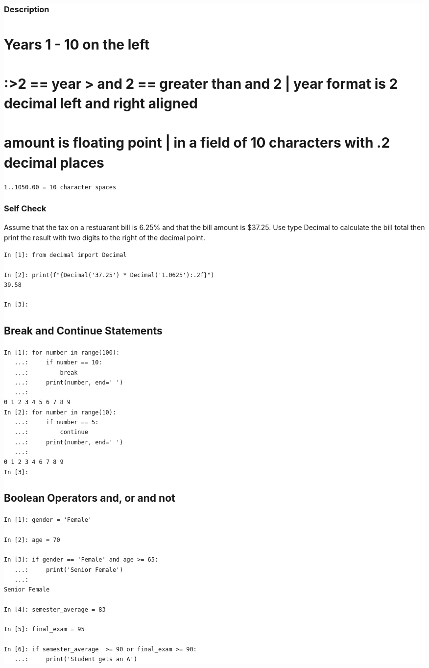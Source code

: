 ### Description

# Years 1 - 10 on the left
# :>2 == year > and 2 == greater than and 2 | year format is 2 decimal left and right aligned
# amount is floating point | in a field of 10 characters with .2 decimal places
    1..1050.00 = 10 character spaces

### Self Check

Assume that the tax on a restuarant bill is 6.25% and that the bill amount is $37.25. Use type Decimal to calculate
the bill total then print the result with two digits to the right of the decimal point.

```
In [1]: from decimal import Decimal

In [2]: print(f"{Decimal('37.25') * Decimal('1.0625'):.2f}")
39.58

In [3]:  
```

## Break and Continue Statements

```
In [1]: for number in range(100):
   ...:     if number == 10:
   ...:         break
   ...:     print(number, end=' ')
   ...:
0 1 2 3 4 5 6 7 8 9
In [2]: for number in range(10):
   ...:     if number == 5:
   ...:         continue
   ...:     print(number, end=' ')
   ...:
0 1 2 3 4 6 7 8 9
In [3]:
```

## Boolean Operators and, or and not

```
In [1]: gender = 'Female'

In [2]: age = 70

In [3]: if gender == 'Female' and age >= 65:
   ...:     print('Senior Female')
   ...:
Senior Female

In [4]: semester_average = 83

In [5]: final_exam = 95

In [6]: if semester_average  >= 90 or final_exam >= 90:
   ...:     print('Student gets an A')
```